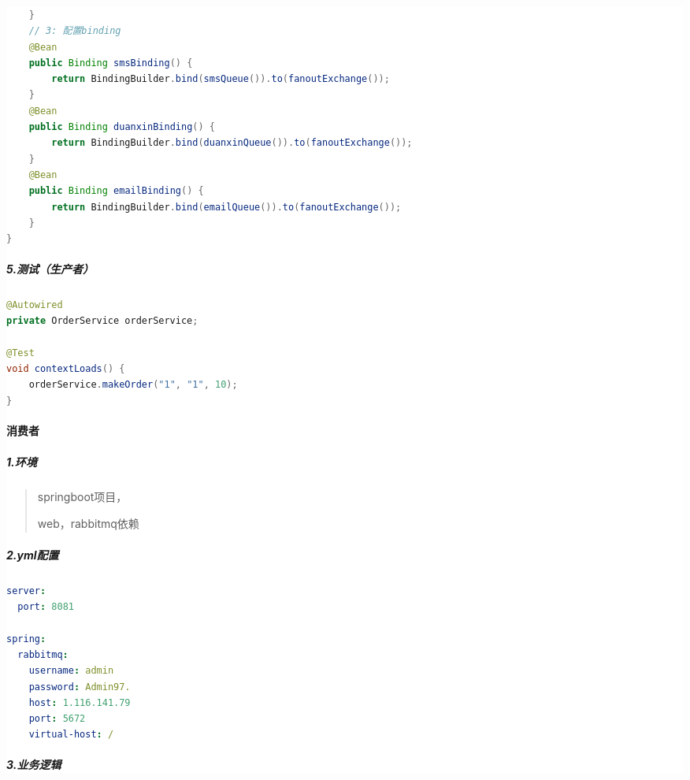 ```java
    }
    // 3: 配置binding
    @Bean
    public Binding smsBinding() {
        return BindingBuilder.bind(smsQueue()).to(fanoutExchange());
    }
    @Bean
    public Binding duanxinBinding() {
        return BindingBuilder.bind(duanxinQueue()).to(fanoutExchange());
    }
    @Bean
    public Binding emailBinding() {
        return BindingBuilder.bind(emailQueue()).to(fanoutExchange());
    }
}
```

##### 5.测试（生产者）

```java
@Autowired
private OrderService orderService;

@Test
void contextLoads() {
    orderService.makeOrder("1", "1", 10);
}
```

#### 消费者

##### 1.环境

> springboot项目，
>
> web，rabbitmq依赖

##### 2.yml配置

```yml
server:
  port: 8081

spring:
  rabbitmq:
    username: admin
    password: Admin97.
    host: 1.116.141.79
    port: 5672
    virtual-host: /
```

##### 3.业务逻辑
